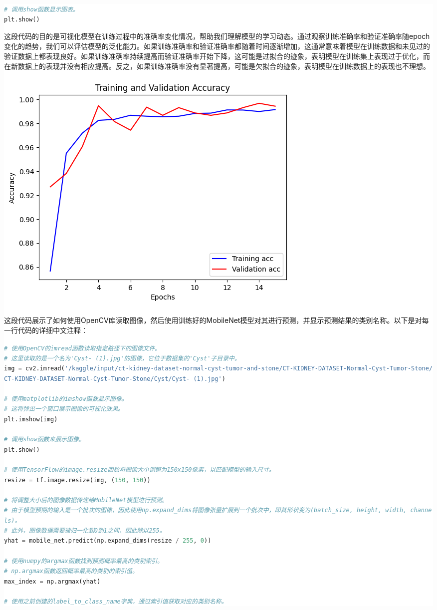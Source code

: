 ```python
# 调用show函数显示图表。
plt.show()
```

这段代码的目的是可视化模型在训练过程中的准确率变化情况，帮助我们理解模型的学习动态。通过观察训练准确率和验证准确率随epoch变化的趋势，我们可以评估模型的泛化能力。如果训练准确率和验证准确率都随着时间逐渐增加，这通常意味着模型在训练数据和未见过的验证数据上都表现良好。如果训练准确率持续提高而验证准确率开始下降，这可能是过拟合的迹象，表明模型在训练集上表现过于优化，而在新数据上的表现并没有相应提高。反之，如果训练准确率没有显著提高，可能是欠拟合的迹象，表明模型在训练数据上的表现也不理想。



![4.8](01图片/4.8.png)






这段代码展示了如何使用OpenCV库读取图像，然后使用训练好的MobileNet模型对其进行预测，并显示预测结果的类别名称。以下是对每一行代码的详细中文注释：

```python
# 使用OpenCV的imread函数读取指定路径下的图像文件。
# 这里读取的是一个名为'Cyst- (1).jpg'的图像，它位于数据集的'Cyst'子目录中。
img = cv2.imread('/kaggle/input/ct-kidney-dataset-normal-cyst-tumor-and-stone/CT-KIDNEY-DATASET-Normal-Cyst-Tumor-Stone/CT-KIDNEY-DATASET-Normal-Cyst-Tumor-Stone/Cyst/Cyst- (1).jpg')

# 使用matplotlib的imshow函数显示图像。
# 这将弹出一个窗口展示图像的可视化效果。
plt.imshow(img)

# 调用show函数来展示图像。
plt.show()

# 使用TensorFlow的image.resize函数将图像大小调整为150x150像素，以匹配模型的输入尺寸。
resize = tf.image.resize(img, (150, 150))

# 将调整大小后的图像数据传递给MobileNet模型进行预测。
# 由于模型预期的输入是一个批次的图像，因此使用np.expand_dims将图像张量扩展到一个批次中，即其形状变为(batch_size, height, width, channels)。
# 此外，图像数据需要被归一化到0到1之间，因此除以255。
yhat = mobile_net.predict(np.expand_dims(resize / 255, 0))

# 使用numpy的argmax函数找到预测概率最高的类别索引。
# np.argmax函数返回概率最高的类别的索引值。
max_index = np.argmax(yhat)

# 使用之前创建的label_to_class_name字典，通过索引值获取对应的类别名称。
```